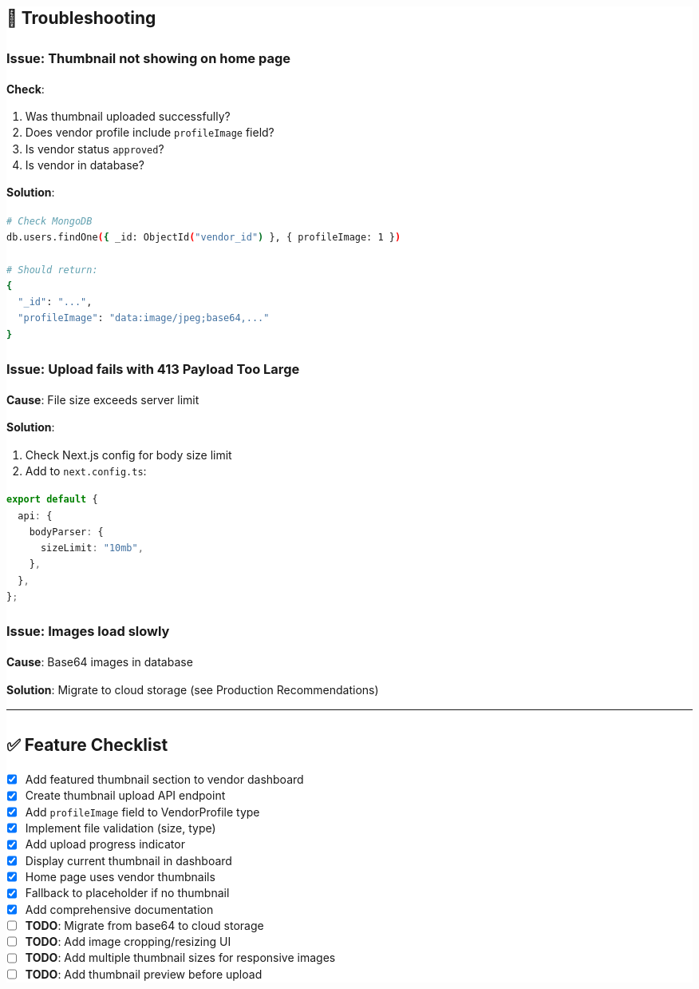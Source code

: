 
## 🐛 Troubleshooting

### **Issue: Thumbnail not showing on home page**

**Check**:

1. Was thumbnail uploaded successfully?
2. Does vendor profile include `profileImage` field?
3. Is vendor status `approved`?
4. Is vendor in database?

**Solution**:

```bash
# Check MongoDB
db.users.findOne({ _id: ObjectId("vendor_id") }, { profileImage: 1 })

# Should return:
{
  "_id": "...",
  "profileImage": "data:image/jpeg;base64,..."
}
```

### **Issue: Upload fails with 413 Payload Too Large**

**Cause**: File size exceeds server limit

**Solution**:

1. Check Next.js config for body size limit
2. Add to `next.config.ts`:

```typescript
export default {
  api: {
    bodyParser: {
      sizeLimit: "10mb",
    },
  },
};
```

### **Issue: Images load slowly**

**Cause**: Base64 images in database

**Solution**: Migrate to cloud storage (see Production Recommendations)

---

## ✅ Feature Checklist

- [x] Add featured thumbnail section to vendor dashboard
- [x] Create thumbnail upload API endpoint
- [x] Add `profileImage` field to VendorProfile type
- [x] Implement file validation (size, type)
- [x] Add upload progress indicator
- [x] Display current thumbnail in dashboard
- [x] Home page uses vendor thumbnails
- [x] Fallback to placeholder if no thumbnail
- [x] Add comprehensive documentation
- [ ] **TODO**: Migrate from base64 to cloud storage
- [ ] **TODO**: Add image cropping/resizing UI
- [ ] **TODO**: Add multiple thumbnail sizes for responsive images
- [ ] **TODO**: Add thumbnail preview before upload
